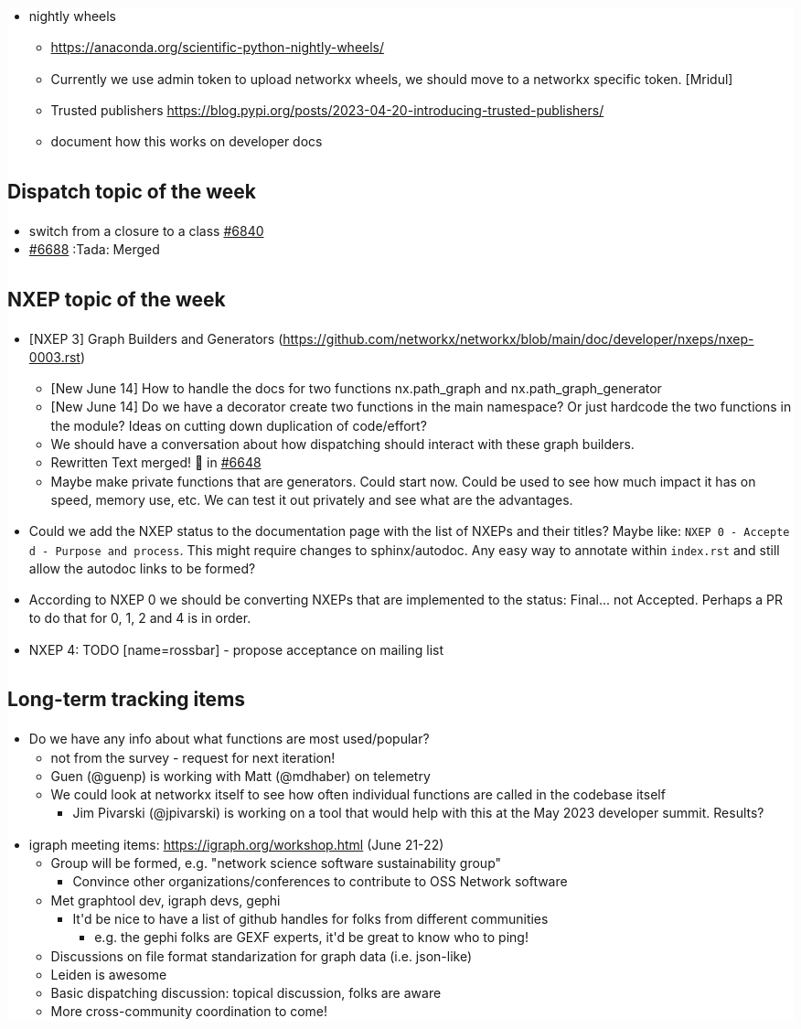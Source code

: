 - nightly wheels
    - https://anaconda.org/scientific-python-nightly-wheels/
    - Currently we use admin token to upload networkx wheels, we should move to a networkx specific token. [Mridul]

    - Trusted publishers https://blog.pypi.org/posts/2023-04-20-introducing-trusted-publishers/
    - document how this works on developer docs


## Dispatch topic of the week

- switch from a closure to a class [#6840](https://github.com/networkx/networkx/pull/6840)
- [#6688](https://github.com/networkx/networkx/pull/6688) :Tada:  Merged

## NXEP topic of the week

  * [NXEP 3] Graph Builders and Generators (https://github.com/networkx/networkx/blob/main/doc/developer/nxeps/nxep-0003.rst)
    * [New June 14] How to handle the docs for two functions nx.path_graph and nx.path_graph_generator
    * [New June 14] Do we have a decorator create two functions in the main namespace? Or just hardcode the two functions in the module? Ideas on cutting down duplication of code/effort?
    * We should have a conversation about how dispatching should interact with these graph builders.
    * Rewritten Text merged! :tada: in [#6648](https://github.com/networkx/networkx/pull/6648)
    * Maybe make private functions that are generators. Could start now. Could be used to see how much impact it has on speed, memory use, etc. We can test it out privately and see what are the advantages. 

  * Could we add the NXEP status to the documentation page with the list of NXEPs and their titles?  Maybe like: `NXEP 0 - Accepted - Purpose and process`. This might require changes to sphinx/autodoc. Any easy way to annotate within `index.rst` and still allow the autodoc links to be formed? 
  * According to NXEP 0 we should be converting NXEPs that are implemented to the status: Final...  not Accepted. Perhaps a PR to do that for 0, 1, 2 and 4 is in order. 
  * NXEP 4: TODO [name=rossbar] - propose acceptance on mailing list

## Long-term tracking items

- Do we have any info about what functions are most used/popular?
  * not from the survey - request for next iteration!
  * Guen (@guenp) is working with Matt (@mdhaber) on telemetry
  * We could look at networkx itself to see how often individual functions are called in the codebase itself
    * Jim Pivarski (@jpivarski) is working on a tool that would help with this at the May 2023 developer summit. Results?

* igraph meeting items:
https://igraph.org/workshop.html (June 21-22)
  - Group will be formed, e.g. "network science software sustainability group"
    * Convince other organizations/conferences to contribute to OSS Network software
  - Met graphtool dev, igraph devs, gephi
    * It'd be nice to have a list of github handles for folks from different communities
      - e.g. the gephi folks are GEXF experts, it'd be great to know who to ping!
  - Discussions on file format standarization for graph data (i.e. json-like)
  - Leiden is awesome
  - Basic dispatching discussion: topical discussion, folks are aware
  - More cross-community coordination to come!
